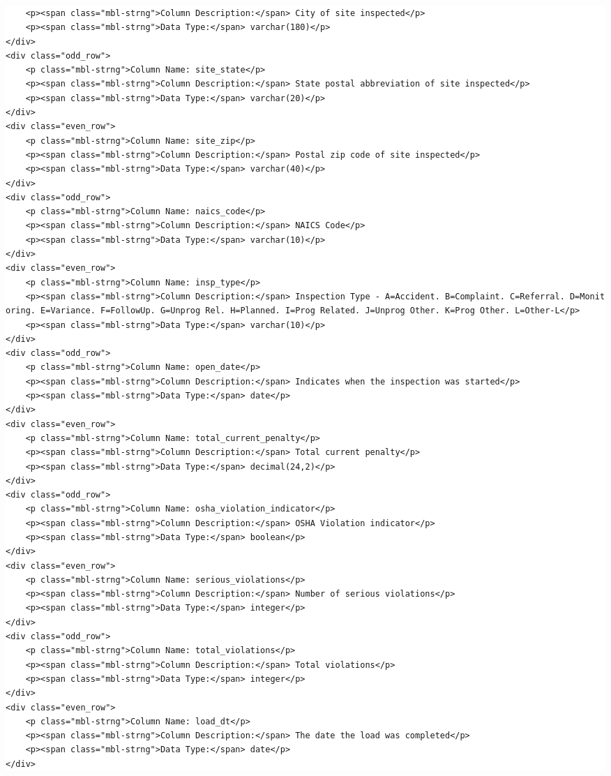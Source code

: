 		<p><span class="mbl-strng">Column Description:</span> City of site inspected</p>
		<p><span class="mbl-strng">Data Type:</span> varchar(180)</p>		
	</div>
	<div class="odd_row">
		<p class="mbl-strng">Column Name: site_state</p>
		<p><span class="mbl-strng">Column Description:</span> State postal abbreviation of site inspected</p>
		<p><span class="mbl-strng">Data Type:</span> varchar(20)</p>		
	</div>
	<div class="even_row">
		<p class="mbl-strng">Column Name: site_zip</p>
		<p><span class="mbl-strng">Column Description:</span> Postal zip code of site inspected</p>
		<p><span class="mbl-strng">Data Type:</span> varchar(40)</p>		
	</div>
	<div class="odd_row">
		<p class="mbl-strng">Column Name: naics_code</p>
		<p><span class="mbl-strng">Column Description:</span> NAICS Code</p>
		<p><span class="mbl-strng">Data Type:</span> varchar(10)</p>		
	</div>
	<div class="even_row">
		<p class="mbl-strng">Column Name: insp_type</p>
		<p><span class="mbl-strng">Column Description:</span> Inspection Type - A=Accident. B=Complaint. C=Referral. D=Monitoring. E=Variance. F=FollowUp. G=Unprog Rel. H=Planned. I=Prog Related. J=Unprog Other. K=Prog Other. L=Other-L</p>
		<p><span class="mbl-strng">Data Type:</span> varchar(10)</p>		
	</div>
	<div class="odd_row">
		<p class="mbl-strng">Column Name: open_date</p>
		<p><span class="mbl-strng">Column Description:</span> Indicates when the inspection was started</p>
		<p><span class="mbl-strng">Data Type:</span> date</p>		
	</div>
	<div class="even_row">
		<p class="mbl-strng">Column Name: total_current_penalty</p>
		<p><span class="mbl-strng">Column Description:</span> Total current penalty</p>
		<p><span class="mbl-strng">Data Type:</span> decimal(24,2)</p>		
	</div>
	<div class="odd_row">
		<p class="mbl-strng">Column Name: osha_violation_indicator</p>
		<p><span class="mbl-strng">Column Description:</span> OSHA Violation indicator</p>
		<p><span class="mbl-strng">Data Type:</span> boolean</p>		
	</div>
	<div class="even_row">
		<p class="mbl-strng">Column Name: serious_violations</p>
		<p><span class="mbl-strng">Column Description:</span> Number of serious violations</p>
		<p><span class="mbl-strng">Data Type:</span> integer</p>		
	</div>
	<div class="odd_row">
		<p class="mbl-strng">Column Name: total_violations</p>
		<p><span class="mbl-strng">Column Description:</span> Total violations</p>
		<p><span class="mbl-strng">Data Type:</span> integer</p>		
	</div>
	<div class="even_row">
		<p class="mbl-strng">Column Name: load_dt</p>
		<p><span class="mbl-strng">Column Description:</span> The date the load was completed</p>
		<p><span class="mbl-strng">Data Type:</span> date</p>		
	</div>
